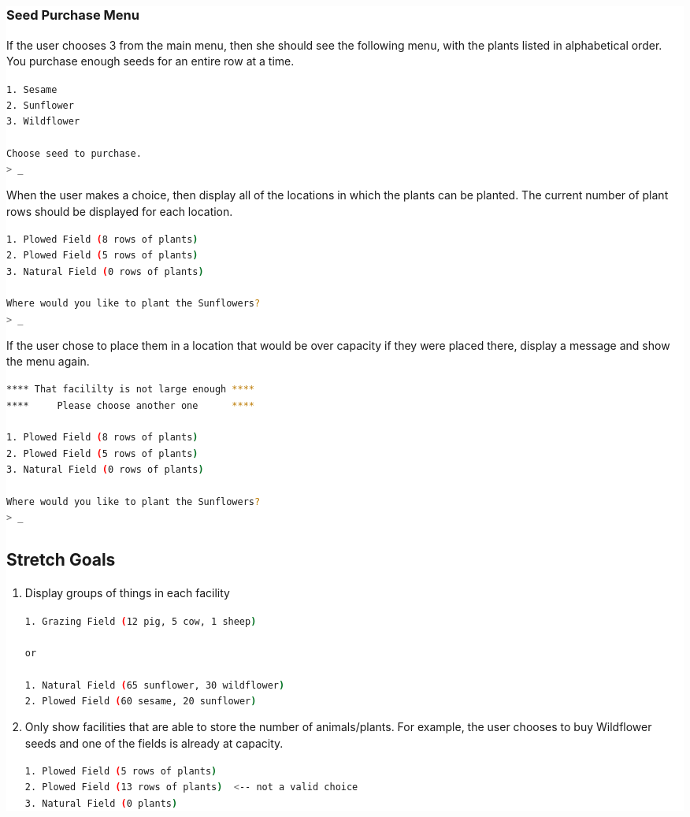 ### Seed Purchase Menu

If the user chooses 3 from the main menu, then she should see the following menu, with the plants listed in alphabetical order. You purchase enough seeds for an entire row at a time.

```sh
1. Sesame
2. Sunflower
3. Wildflower

Choose seed to purchase.
> _
```

When the user makes a choice, then display all of the locations in which the plants can be planted. The current number of plant rows should be displayed for each location.

```sh
1. Plowed Field (8 rows of plants)
2. Plowed Field (5 rows of plants)
3. Natural Field (0 rows of plants)

Where would you like to plant the Sunflowers?
> _
```

If the user chose to place them in a location that would be over capacity if they were placed there, display a message and show the menu again.

```sh
**** That facililty is not large enough ****
****     Please choose another one      ****

1. Plowed Field (8 rows of plants)
2. Plowed Field (5 rows of plants)
3. Natural Field (0 rows of plants)

Where would you like to plant the Sunflowers?
> _
```

## Stretch Goals

1. Display groups of things in each facility
    ```sh
    1. Grazing Field (12 pig, 5 cow, 1 sheep)

    or

    1. Natural Field (65 sunflower, 30 wildflower)
    2. Plowed Field (60 sesame, 20 sunflower)
    ```
2. Only show facilities that are able to store the number of animals/plants. For example, the user chooses to buy Wildflower seeds and one of the fields is already at capacity.
    ```sh
    1. Plowed Field (5 rows of plants)
    2. Plowed Field (13 rows of plants)  <-- not a valid choice
    3. Natural Field (0 plants)
    ```

